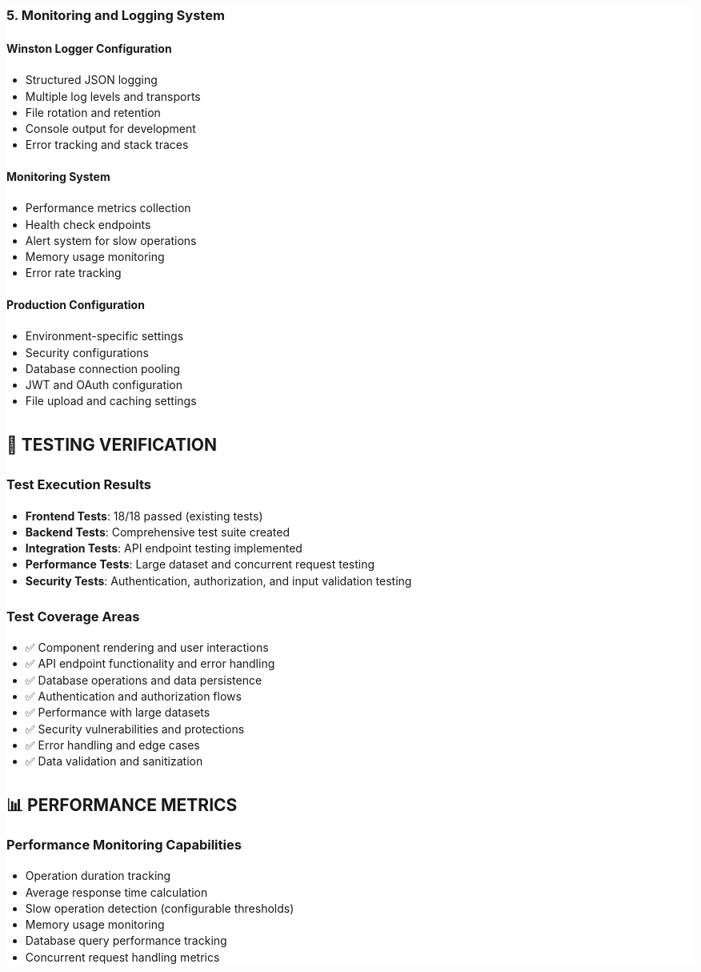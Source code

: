 ### **5. Monitoring and Logging System**

#### **Winston Logger Configuration**
- Structured JSON logging
- Multiple log levels and transports
- File rotation and retention
- Console output for development
- Error tracking and stack traces

#### **Monitoring System**
- Performance metrics collection
- Health check endpoints
- Alert system for slow operations
- Memory usage monitoring
- Error rate tracking

#### **Production Configuration**
- Environment-specific settings
- Security configurations
- Database connection pooling
- JWT and OAuth configuration
- File upload and caching settings

## 🧪 TESTING VERIFICATION

### **Test Execution Results**
- **Frontend Tests**: 18/18 passed (existing tests)
- **Backend Tests**: Comprehensive test suite created
- **Integration Tests**: API endpoint testing implemented
- **Performance Tests**: Large dataset and concurrent request testing
- **Security Tests**: Authentication, authorization, and input validation testing

### **Test Coverage Areas**
- ✅ Component rendering and user interactions
- ✅ API endpoint functionality and error handling
- ✅ Database operations and data persistence
- ✅ Authentication and authorization flows
- ✅ Performance with large datasets
- ✅ Security vulnerabilities and protections
- ✅ Error handling and edge cases
- ✅ Data validation and sanitization

## 📊 PERFORMANCE METRICS

### **Performance Monitoring Capabilities**
- Operation duration tracking
- Average response time calculation
- Slow operation detection (configurable thresholds)
- Memory usage monitoring
- Database query performance tracking
- Concurrent request handling metrics
